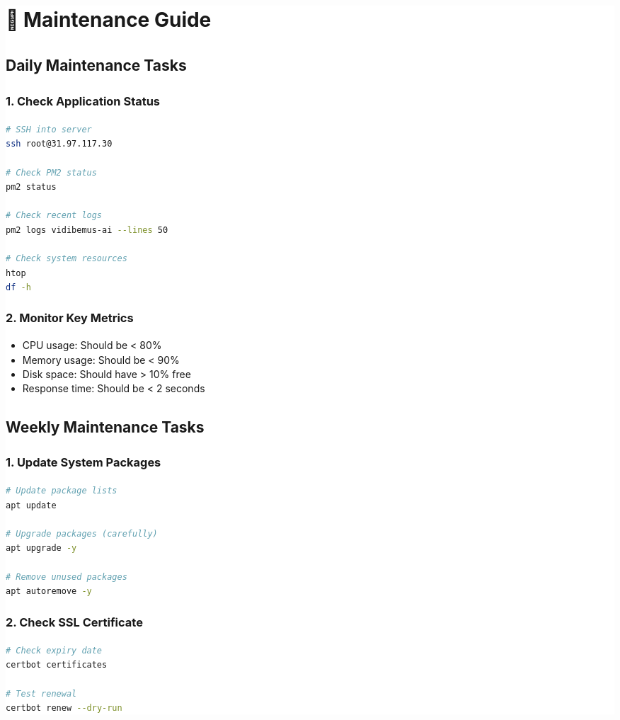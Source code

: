 # 🔧 Maintenance Guide

## Daily Maintenance Tasks

### 1. Check Application Status
```bash
# SSH into server
ssh root@31.97.117.30

# Check PM2 status
pm2 status

# Check recent logs
pm2 logs vidibemus-ai --lines 50

# Check system resources
htop
df -h
```

### 2. Monitor Key Metrics
- CPU usage: Should be < 80%
- Memory usage: Should be < 90%
- Disk space: Should have > 10% free
- Response time: Should be < 2 seconds

## Weekly Maintenance Tasks

### 1. Update System Packages
```bash
# Update package lists
apt update

# Upgrade packages (carefully)
apt upgrade -y

# Remove unused packages
apt autoremove -y
```

### 2. Check SSL Certificate
```bash
# Check expiry date
certbot certificates

# Test renewal
certbot renew --dry-run
```
